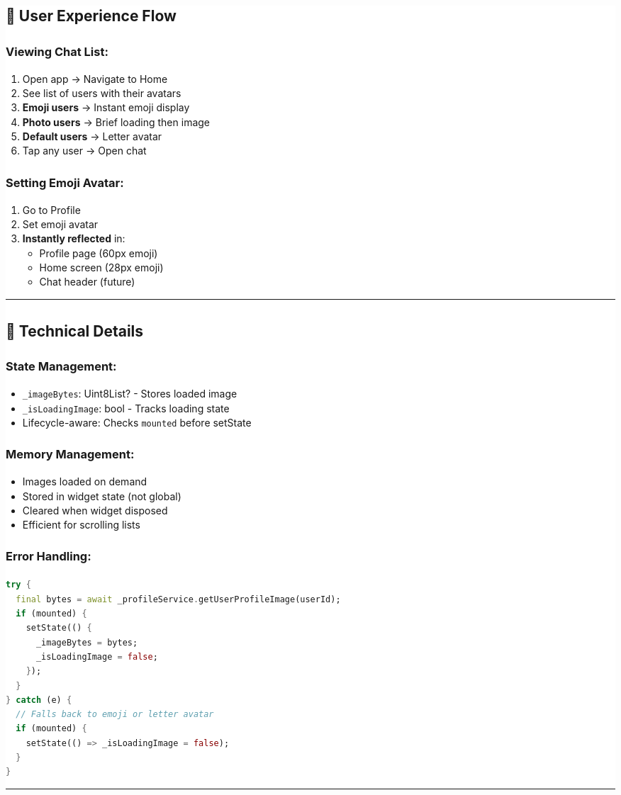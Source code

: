 
## 📱 User Experience Flow

### Viewing Chat List:
1. Open app → Navigate to Home
2. See list of users with their avatars
3. **Emoji users** → Instant emoji display
4. **Photo users** → Brief loading then image
5. **Default users** → Letter avatar
6. Tap any user → Open chat

### Setting Emoji Avatar:
1. Go to Profile
2. Set emoji avatar
3. **Instantly reflected** in:
   - Profile page (60px emoji)
   - Home screen (28px emoji)
   - Chat header (future)

---

## 🔧 Technical Details

### State Management:
- `_imageBytes`: Uint8List? - Stores loaded image
- `_isLoadingImage`: bool - Tracks loading state
- Lifecycle-aware: Checks `mounted` before setState

### Memory Management:
- Images loaded on demand
- Stored in widget state (not global)
- Cleared when widget disposed
- Efficient for scrolling lists

### Error Handling:
```dart
try {
  final bytes = await _profileService.getUserProfileImage(userId);
  if (mounted) {
    setState(() {
      _imageBytes = bytes;
      _isLoadingImage = false;
    });
  }
} catch (e) {
  // Falls back to emoji or letter avatar
  if (mounted) {
    setState(() => _isLoadingImage = false);
  }
}
```

---